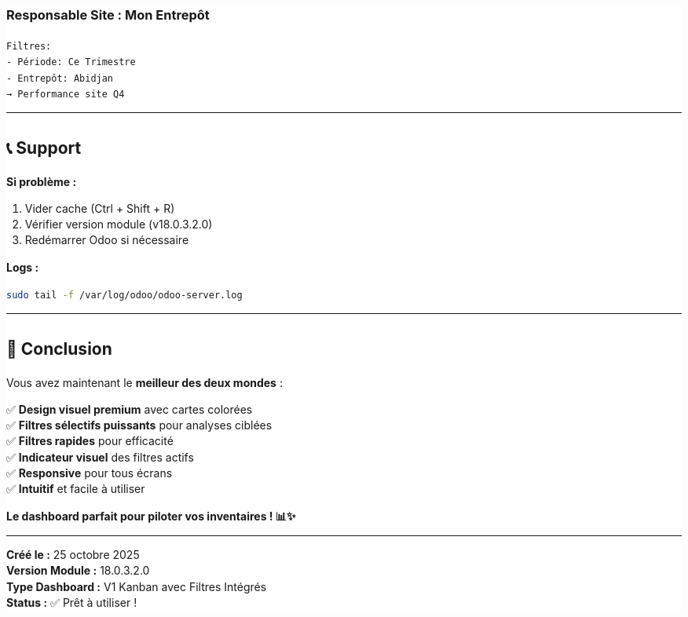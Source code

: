 ### **Responsable Site : Mon Entrepôt**
```
Filtres: 
- Période: Ce Trimestre
- Entrepôt: Abidjan
→ Performance site Q4
```

---

## 📞 **Support**

**Si problème :**
1. Vider cache (Ctrl + Shift + R)
2. Vérifier version module (v18.0.3.2.0)
3. Redémarrer Odoo si nécessaire

**Logs :**
```bash
sudo tail -f /var/log/odoo/odoo-server.log
```

---

## 🎉 **Conclusion**

Vous avez maintenant le **meilleur des deux mondes** :

✅ **Design visuel premium** avec cartes colorées  
✅ **Filtres sélectifs puissants** pour analyses ciblées  
✅ **Filtres rapides** pour efficacité  
✅ **Indicateur visuel** des filtres actifs  
✅ **Responsive** pour tous écrans  
✅ **Intuitif** et facile à utiliser  

**Le dashboard parfait pour piloter vos inventaires ! 📊✨**

---

**Créé le :** 25 octobre 2025  
**Version Module :** 18.0.3.2.0  
**Type Dashboard :** V1 Kanban avec Filtres Intégrés  
**Status :** ✅ Prêt à utiliser !
